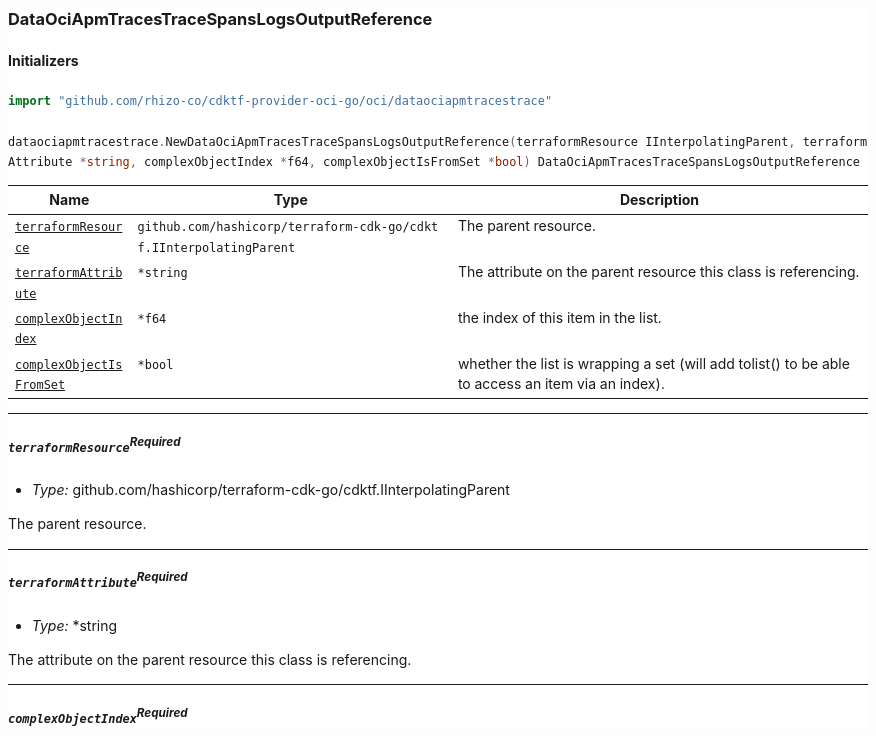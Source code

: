 
### DataOciApmTracesTraceSpansLogsOutputReference <a name="DataOciApmTracesTraceSpansLogsOutputReference" id="rhizo-co-terraform-provider-oci.dataOciApmTracesTrace.DataOciApmTracesTraceSpansLogsOutputReference"></a>

#### Initializers <a name="Initializers" id="rhizo-co-terraform-provider-oci.dataOciApmTracesTrace.DataOciApmTracesTraceSpansLogsOutputReference.Initializer"></a>

```go
import "github.com/rhizo-co/cdktf-provider-oci-go/oci/dataociapmtracestrace"

dataociapmtracestrace.NewDataOciApmTracesTraceSpansLogsOutputReference(terraformResource IInterpolatingParent, terraformAttribute *string, complexObjectIndex *f64, complexObjectIsFromSet *bool) DataOciApmTracesTraceSpansLogsOutputReference
```

| **Name** | **Type** | **Description** |
| --- | --- | --- |
| <code><a href="#rhizo-co-terraform-provider-oci.dataOciApmTracesTrace.DataOciApmTracesTraceSpansLogsOutputReference.Initializer.parameter.terraformResource">terraformResource</a></code> | <code>github.com/hashicorp/terraform-cdk-go/cdktf.IInterpolatingParent</code> | The parent resource. |
| <code><a href="#rhizo-co-terraform-provider-oci.dataOciApmTracesTrace.DataOciApmTracesTraceSpansLogsOutputReference.Initializer.parameter.terraformAttribute">terraformAttribute</a></code> | <code>*string</code> | The attribute on the parent resource this class is referencing. |
| <code><a href="#rhizo-co-terraform-provider-oci.dataOciApmTracesTrace.DataOciApmTracesTraceSpansLogsOutputReference.Initializer.parameter.complexObjectIndex">complexObjectIndex</a></code> | <code>*f64</code> | the index of this item in the list. |
| <code><a href="#rhizo-co-terraform-provider-oci.dataOciApmTracesTrace.DataOciApmTracesTraceSpansLogsOutputReference.Initializer.parameter.complexObjectIsFromSet">complexObjectIsFromSet</a></code> | <code>*bool</code> | whether the list is wrapping a set (will add tolist() to be able to access an item via an index). |

---

##### `terraformResource`<sup>Required</sup> <a name="terraformResource" id="rhizo-co-terraform-provider-oci.dataOciApmTracesTrace.DataOciApmTracesTraceSpansLogsOutputReference.Initializer.parameter.terraformResource"></a>

- *Type:* github.com/hashicorp/terraform-cdk-go/cdktf.IInterpolatingParent

The parent resource.

---

##### `terraformAttribute`<sup>Required</sup> <a name="terraformAttribute" id="rhizo-co-terraform-provider-oci.dataOciApmTracesTrace.DataOciApmTracesTraceSpansLogsOutputReference.Initializer.parameter.terraformAttribute"></a>

- *Type:* *string

The attribute on the parent resource this class is referencing.

---

##### `complexObjectIndex`<sup>Required</sup> <a name="complexObjectIndex" id="rhizo-co-terraform-provider-oci.dataOciApmTracesTrace.DataOciApmTracesTraceSpansLogsOutputReference.Initializer.parameter.complexObjectIndex"></a>
